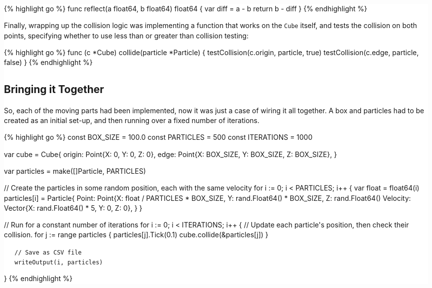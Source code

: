 {% highlight go %}
func reflect(a float64, b float64) float64 {
  var diff = a - b
  return b - diff
}
{% endhighlight %}

Finally, wrapping up the collision logic was implementing a function that works on the `Cube` itself, and tests the collision on both points, specifying whether to use less than or greater than collision testing:

{% highlight go %}
func (c *Cube) collide(particle *Particle) {
  testCollision(c.origin, particle, true)
  testCollision(c.edge, particle, false)
}
{% endhighlight %}

## Bringing it Together

So, each of the moving parts had been implemented, now it was just a case of wiring it all together. A box and particles had to be created as an initial set-up, and then running over a fixed number of iterations.

{% highlight go %}
const BOX_SIZE = 100.0
const PARTICLES = 500
const ITERATIONS = 1000

var cube = Cube{
       origin: Point{X: 0, Y: 0, Z: 0},
       edge:   Point{X: BOX_SIZE, Y: BOX_SIZE, Z: BOX_SIZE},
}

var particles = make([]Particle, PARTICLES)

// Create the particles in some random position, each with the same velocity
for i := 0; i < PARTICLES; i++ {
       var float = float64(i)
       particles[i] = Particle{
               Point:    Point{X: float / PARTICLES * BOX_SIZE, Y: rand.Float64() * BOX_SIZE, Z: rand.Float64()
               Velocity: Vector{X: rand.Float64() * 5, Y: 0, Z: 0},
       }
}

// Run for a constant number of iterations
for i := 0; i < ITERATIONS; i++ {
       // Update each particle's position, then check their collision.
       for j := range particles {
               particles[j].Tick(0.1)
               cube.collide(&particles[j])
       }

       // Save as CSV file
       writeOutput(i, particles)
}
{% endhighlight %}
